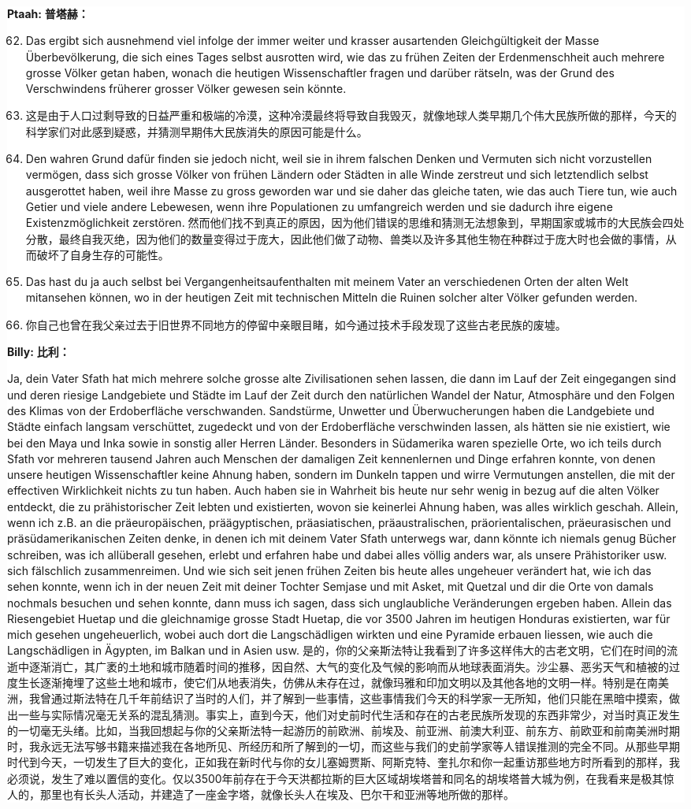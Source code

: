 **Ptaah:**
**普塔赫：**

62. Das ergibt sich ausnehmend viel infolge der immer weiter und krasser ausartenden Gleichgültigkeit der Masse Überbevölkerung, die sich eines Tages selbst ausrotten wird, wie das zu frühen Zeiten der Erdenmenschheit auch mehrere grosse Völker getan haben, wonach die heutigen Wissenschaftler fragen und darüber rätseln, was der Grund des Verschwindens früherer grosser Völker gewesen sein könnte.
62. 这是由于人口过剩导致的日益严重和极端的冷漠，这种冷漠最终将导致自我毁灭，就像地球人类早期几个伟大民族所做的那样，今天的科学家们对此感到疑惑，并猜测早期伟大民族消失的原因可能是什么。

63. Den wahren Grund dafür finden sie jedoch nicht, weil sie in ihrem falschen Denken und Vermuten sich nicht vorzustellen vermögen, dass sich grosse Völker von frühen Ländern oder Städten in alle Winde zerstreut und sich letztendlich selbst ausgerottet haben, weil ihre Masse zu gross geworden war und sie daher das gleiche taten, wie das auch Tiere tun, wie auch Getier und viele andere Lebewesen, wenn ihre Populationen zu umfangreich werden und sie dadurch ihre eigene Existenzmöglichkeit zerstören.
然而他们找不到真正的原因，因为他们错误的思维和猜测无法想象到，早期国家或城市的大民族会四处分散，最终自我灭绝，因为他们的数量变得过于庞大，因此他们做了动物、兽类以及许多其他生物在种群过于庞大时也会做的事情，从而破坏了自身生存的可能性。

64. Das hast du ja auch selbst bei Vergangenheitsaufenthalten mit meinem Vater an verschiedenen Orten der alten Welt mitansehen können, wo in der heutigen Zeit mit technischen Mitteln die Ruinen solcher alter Völker gefunden werden.
64. 你自己也曾在我父亲过去于旧世界不同地方的停留中亲眼目睹，如今通过技术手段发现了这些古老民族的废墟。

**Billy:**
**比利：**

Ja, dein Vater Sfath hat mich mehrere solche grosse alte Zivilisationen sehen lassen, die dann im Lauf der Zeit eingegangen sind und deren riesige Landgebiete und Städte im Lauf der Zeit durch den natürlichen Wandel der Natur, Atmosphäre und den Folgen des Klimas von der Erdoberfläche verschwanden. Sandstürme, Unwetter und Überwucherungen haben die Landgebiete und Städte einfach langsam verschüttet, zugedeckt und von der Erdoberfläche verschwinden lassen, als hätten sie nie existiert, wie bei den Maya und Inka sowie in sonstig aller Herren Länder. Besonders in Südamerika waren spezielle Orte, wo ich teils durch Sfath vor mehreren tausend Jahren auch Menschen der damaligen Zeit kennenlernen und Dinge erfahren konnte, von denen unsere heutigen Wissenschaftler keine Ahnung haben, sondern im Dunkeln tappen und wirre Vermutungen anstellen, die mit der effectiven Wirklichkeit nichts zu tun haben. Auch haben sie in Wahrheit bis heute nur sehr wenig in bezug auf die alten Völker entdeckt, die zu prähistorischer Zeit lebten und existierten, wovon sie keinerlei Ahnung haben, was alles wirklich geschah. Allein, wenn ich z.B. an die präeuropäischen, präägyptischen, präasiatischen, präaustralischen, präorientalischen, präeurasischen und präsüdamerikanischen Zeiten denke, in denen ich mit deinem Vater Sfath unterwegs war, dann könnte ich niemals genug Bücher schreiben, was ich allüberall gesehen, erlebt und erfahren habe und dabei alles völlig anders war, als unsere Prähistoriker usw. sich fälschlich zusammenreimen. Und wie sich seit jenen frühen Zeiten bis heute alles ungeheuer verändert hat, wie ich das sehen konnte, wenn ich in der neuen Zeit mit deiner Tochter Semjase und mit Asket, mit Quetzal und dir die Orte von damals nochmals besuchen und sehen konnte, dann muss ich sagen, dass sich unglaubliche Veränderungen ergeben haben. Allein das Riesengebiet Huetap und die gleichnamige grosse Stadt Huetap, die vor 3500 Jahren im heutigen Honduras existierten, war für mich gesehen ungeheuerlich, wobei auch dort die Langschädligen wirkten und eine Pyramide erbauen liessen, wie auch die Langschädligen in Ägypten, im Balkan und in Asien usw.
是的，你的父亲斯法特让我看到了许多这样伟大的古老文明，它们在时间的流逝中逐渐消亡，其广袤的土地和城市随着时间的推移，因自然、大气的变化及气候的影响而从地球表面消失。沙尘暴、恶劣天气和植被的过度生长逐渐掩埋了这些土地和城市，使它们从地表消失，仿佛从未存在过，就像玛雅和印加文明以及其他各地的文明一样。特别是在南美洲，我曾通过斯法特在几千年前结识了当时的人们，并了解到一些事情，这些事情我们今天的科学家一无所知，他们只能在黑暗中摸索，做出一些与实际情况毫无关系的混乱猜测。事实上，直到今天，他们对史前时代生活和存在的古老民族所发现的东西非常少，对当时真正发生的一切毫无头绪。比如，当我回想起与你的父亲斯法特一起游历的前欧洲、前埃及、前亚洲、前澳大利亚、前东方、前欧亚和前南美洲时期时，我永远无法写够书籍来描述我在各地所见、所经历和所了解到的一切，而这些与我们的史前学家等人错误推测的完全不同。从那些早期时代到今天，一切发生了巨大的变化，正如我在新时代与你的女儿塞姆贾斯、阿斯克特、奎扎尔和你一起重访那些地方时所看到的那样，我必须说，发生了难以置信的变化。仅以3500年前存在于今天洪都拉斯的巨大区域胡埃塔普和同名的胡埃塔普大城为例，在我看来是极其惊人的，那里也有长头人活动，并建造了一座金字塔，就像长头人在埃及、巴尔干和亚洲等地所做的那样。
